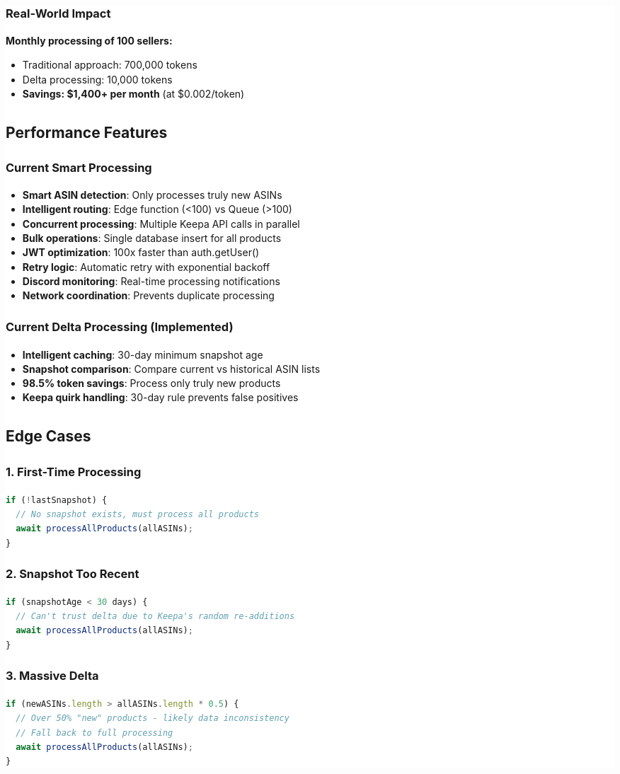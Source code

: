 ### Real-World Impact

**Monthly processing of 100 sellers:**
- Traditional approach: 700,000 tokens
- Delta processing: 10,000 tokens
- **Savings: $1,400+ per month** (at $0.002/token)

## Performance Features

### Current Smart Processing
- **Smart ASIN detection**: Only processes truly new ASINs
- **Intelligent routing**: Edge function (<100) vs Queue (>100)
- **Concurrent processing**: Multiple Keepa API calls in parallel
- **Bulk operations**: Single database insert for all products
- **JWT optimization**: 100x faster than auth.getUser()
- **Retry logic**: Automatic retry with exponential backoff
- **Discord monitoring**: Real-time processing notifications
- **Network coordination**: Prevents duplicate processing

### Current Delta Processing (Implemented)
- **Intelligent caching**: 30-day minimum snapshot age
- **Snapshot comparison**: Compare current vs historical ASIN lists
- **98.5% token savings**: Process only truly new products
- **Keepa quirk handling**: 30-day rule prevents false positives

## Edge Cases

### 1. First-Time Processing
```typescript
if (!lastSnapshot) {
  // No snapshot exists, must process all products
  await processAllProducts(allASINs);
}
```

### 2. Snapshot Too Recent
```typescript
if (snapshotAge < 30 days) {
  // Can't trust delta due to Keepa's random re-additions
  await processAllProducts(allASINs);
}
```

### 3. Massive Delta
```typescript
if (newASINs.length > allASINs.length * 0.5) {
  // Over 50% "new" products - likely data inconsistency
  // Fall back to full processing
  await processAllProducts(allASINs);
}
```
